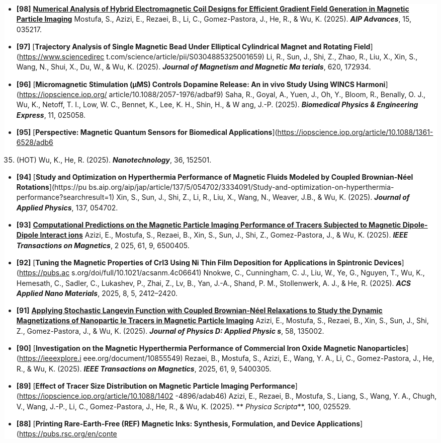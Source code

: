*   **[98]** [**Numerical Analysis of Hybrid Electromagnetic Coil Designs for Efficient Gradient Field Generation in Magnetic Particle Imaging**](https://pubs.aip.org/aip/adv/article/15/3/035217/3339502/Numerical-analysis-of-hybrid-electromagnetic-coil)                                   Mostufa, S., Azizi, E., Rezaei, B., Li, C., Gomez-Pastora, J., He, R., & Wu, K. (2025). ***AIP Advances***, 15, 035217.

*   **[97]** [**Trajectory Analysis of Single Magnetic Bead Under Elliptical Cylindrical Magnet and Rotating Field**](https://www.sciencedirec
t.com/science/article/pii/S0304885325001659)                                                                                                      Li, R., Sun, J., Shi, Z., Zhao, R., Liu, X., Xin, S., Wang, N., Shui, X., Du, W., & Wu, K. (2025). ***Journal of Magnetism and Magnetic Ma
terials***, 620, 172934.                                                                                                                      
*   **[96]** [**Micromagnetic Stimulation (μMS) Controls Dopamine Release: An in vivo Study Using WINCS Harmoni**](https://iopscience.iop.org/
article/10.1088/2057-1976/adbaf9)                                                                                                                 Saha, R., Goyal, A., Yuen, J., Oh, Y., Bloom, R., Benally, O. J., Wu, K., Netoff, T. I., Low, W. C., Bennet, K., Lee, K. H., Shin, H., & W
ang, J.-P. (2025). ***Biomedical Physics & Engineering Express***, 11, 025058.                                                                
*   **[95]** [**Perspective: Magnetic Quantum Sensors for Biomedical Applications**](https://iopscience.iop.org/article/10.1088/1361-6528/adb6
35) (HOT)                                                                                                                                         Wu, K., He, R. (2025). ***Nanotechnology***, 36, 152501.

*   **[94]** [**Study and Optimization on Hyperthermia Performance of Magnetic Fluids Modeled by Coupled Brownian-Néel Rotations**](https://pu
bs.aip.org/aip/jap/article/137/5/054702/3334091/Study-and-optimization-on-hyperthermia-performance?searchresult=1)                                Xin, S., Sun, J., Shi, Z., Li, R., Liu, X., Wang, N., Weaver, J.B., & Wu, K. (2025). ***Journal of Applied Physics***, 137, 054702.

*   **[93]** [**Computational Predictions on the Magnetic Particle Imaging Performance of Tracers Subjected to Magnetic Dipole-Dipole Interact
ions**](https://ieeexplore.ieee.org/document/10870345)                                                                                            Azizi, E., Mostufa, S., Rezaei, B., Xin, S., Sun, J., Shi, Z., Gomez-Pastora, J., & Wu, K. (2025). ***IEEE Transactions on Magnetics***, 2
025, 61, 9, 6500405.                                                                                                                          
*   **[92]** [**Tuning the Magnetic Properties of CrI3 Using Ni Thin Film Deposition for Applications in Spintronic Devices**](https://pubs.ac
s.org/doi/full/10.1021/acsanm.4c06641)                                                                                                            Nnokwe, C., Cunningham, C. J., Liu, W., Ye, G., Nguyen, T., Wu, K., Hemesath, C., Sadler, C., Lukashev, P., Zhai, Z., Lv, B., Yan, J.-A., 
Shand, P. M., Stollenwerk, A. J., & He, R. (2025). ***ACS Applied Nano Materials***, 2025, 8, 5, 2412–2420.                                   
*   **[91]** [**Applying Stochastic Langevin Function with Coupled Brownian-Néel Relaxations to Study the Dynamic Magnetizations of Nanopartic
le Tracers in Magnetic Particle Imaging**](https://iopscience.iop.org/article/10.1088/1361-6463/adafbd)                                           Azizi, E., Mostufa, S., Rezaei, B., Xin, S., Sun, J., Shi, Z., Gomez-Pastora, J., & Wu, K. (2025). ***Journal of Physics D: Applied Physic
s***, 58, 135002.                                                                                                                             
*   **[90]** [**Investigation on the Magnetic Hyperthermia Performance of Commercial Iron Oxide Magnetic Nanoparticles**](https://ieeexplore.i
eee.org/document/10855549)                                                                                                                        Rezaei, B., Mostufa, S., Azizi, E., Wang, Y. A., Li, C., Gomez-Pastora, J., He, R., & Wu, K. (2025). ***IEEE Transactions on Magnetics***,
 2025, 61, 9, 5400305.                                                                                                                        
*   **[89]** [**Effect of Tracer Size Distribution on Magnetic Particle Imaging Performance**](https://iopscience.iop.org/article/10.1088/1402
-4896/adab46)                                                                                                                                     Azizi, E., Rezaei, B., Mostufa, S., Liang, S., Wang, Y. A., Chugh, V., Wang, J.-P., Li, C., Gomez-Pastora, J., He, R., & Wu, K. (2025). **
*Physica Scripta***, 100, 025529.                                                                                                             
*   **[88]** [**Printing Rare-Earth-Free (REF) Magnetic Inks: Synthesis, Formulation, and Device Applications**](https://pubs.rsc.org/en/conte